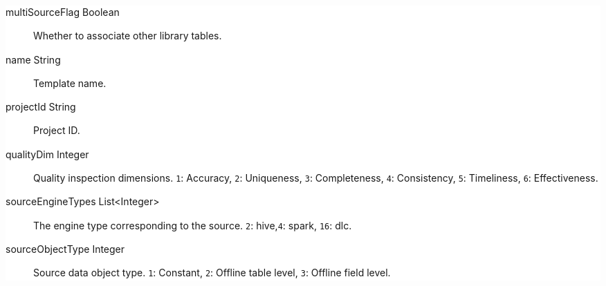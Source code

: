 <a data-swiftype-name="resource-property" data-swiftype-type="text" href="#state_multisourceflag_java" style="color: inherit; text-decoration: inherit;">multi<wbr>Source<wbr>Flag</a>
</span>
        <span class="property-indicator"></span>
        <span class="property-type">Boolean</span>
    </dt>
    <dd><p>Whether to associate other library tables.</p>
</dd><dt class="property-optional"
            title="Optional">
        <span id="state_name_java">
<a data-swiftype-name="resource-property" data-swiftype-type="text" href="#state_name_java" style="color: inherit; text-decoration: inherit;">name</a>
</span>
        <span class="property-indicator"></span>
        <span class="property-type">String</span>
    </dt>
    <dd><p>Template name.</p>
</dd><dt class="property-optional property-replacement"
            title="Optional">
        <span id="state_projectid_java">
<a data-swiftype-name="resource-property" data-swiftype-type="text" href="#state_projectid_java" style="color: inherit; text-decoration: inherit;">project<wbr>Id</a>
</span>
        <span class="property-indicator"></span>
        <span class="property-type">String</span>
    </dt>
    <dd><p>Project ID.</p>
</dd><dt class="property-optional"
            title="Optional">
        <span id="state_qualitydim_java">
<a data-swiftype-name="resource-property" data-swiftype-type="text" href="#state_qualitydim_java" style="color: inherit; text-decoration: inherit;">quality<wbr>Dim</a>
</span>
        <span class="property-indicator"></span>
        <span class="property-type">Integer</span>
    </dt>
    <dd><p>Quality inspection dimensions. <code>1</code>: Accuracy, <code>2</code>: Uniqueness, <code>3</code>: Completeness, <code>4</code>: Consistency, <code>5</code>: Timeliness, <code>6</code>: Effectiveness.</p>
</dd><dt class="property-optional"
            title="Optional">
        <span id="state_sourceenginetypes_java">
<a data-swiftype-name="resource-property" data-swiftype-type="text" href="#state_sourceenginetypes_java" style="color: inherit; text-decoration: inherit;">source<wbr>Engine<wbr>Types</a>
</span>
        <span class="property-indicator"></span>
        <span class="property-type">List&lt;Integer&gt;</span>
    </dt>
    <dd><p>The engine type corresponding to the source. <code>2</code>: hive,<code>4</code>: spark, <code>16</code>: dlc.</p>
</dd><dt class="property-optional"
            title="Optional">
        <span id="state_sourceobjecttype_java">
<a data-swiftype-name="resource-property" data-swiftype-type="text" href="#state_sourceobjecttype_java" style="color: inherit; text-decoration: inherit;">source<wbr>Object<wbr>Type</a>
</span>
        <span class="property-indicator"></span>
        <span class="property-type">Integer</span>
    </dt>
    <dd><p>Source data object type. <code>1</code>: Constant, <code>2</code>: Offline table level, <code>3</code>: Offline field level.</p>
</dd><dt class="property-optional"
            title="Optional">
        <span id="state_sqlexpression_java">